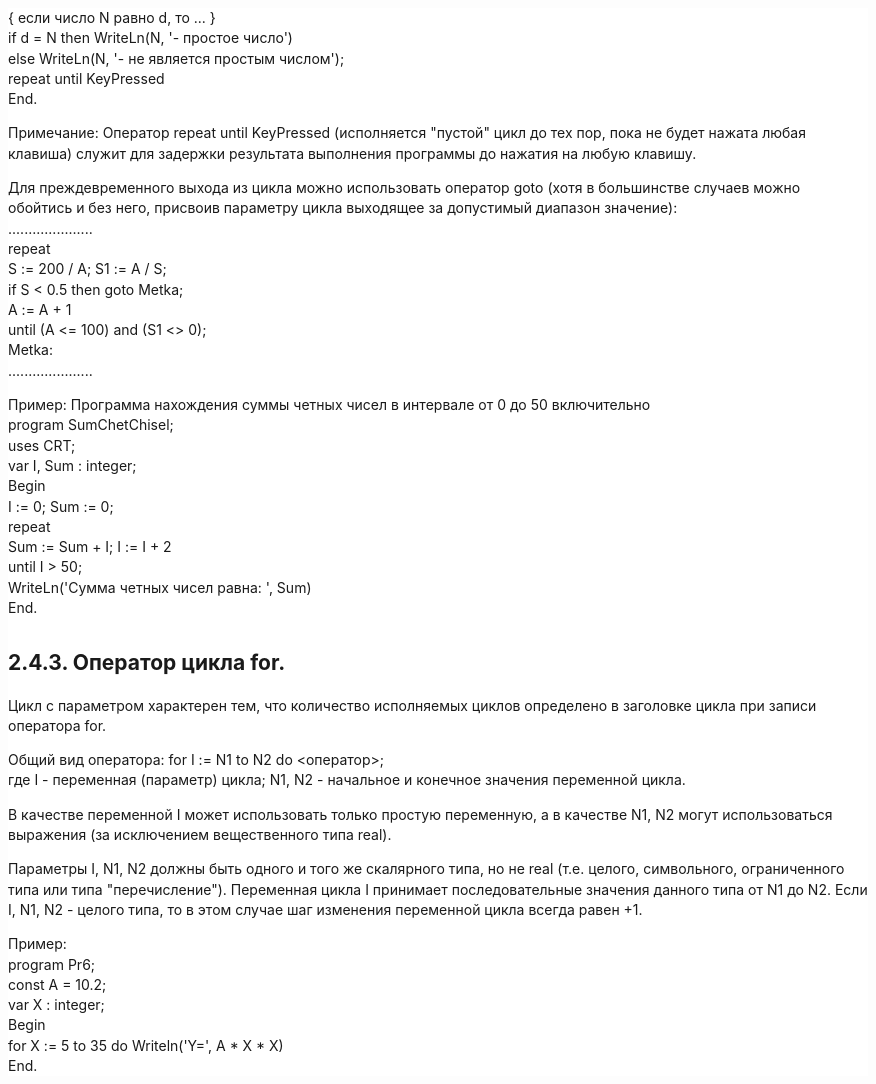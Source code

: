 { если число N равно d, то ... }  
if d = N then WriteLn(N, '- простое число')  
else WriteLn(N, '- не является простым числом');  
repeat until KeyPressed  
End.  
  
Примечание: Оператор repeat until KeyPressed (исполняется "пустой" цикл до тех пор, пока не будет нажата любая клавиша) служит для задержки результата выполнения программы до нажатия на любую клавишу.

 Для преждевременного выхода из цикла можно использовать оператор goto (хотя в большинстве случаев можно обойтись и без него, присвоив параметру цикла выходящее за допустимый диапазон значение):  
.....................  
repeat  
S := 200 / A; S1 := A / S;  
if S < 0.5 then goto Metka;  
A := A + 1  
until (A <= 100) and (S1 <> 0);  
Metka:  
.....................  
  
Пример: Программа нахождения суммы четных чисел в интервале от 0 до 50 включительно  
program SumChetChisel;  
uses CRT;  
var I, Sum : integer;  
Begin  
I := 0; Sum := 0;  
repeat  
Sum := Sum + I; I := I + 2  
until I > 50;  
WriteLn('Сумма четных чисел равна: ', Sum)  
End.

##  2.4.3. Оператор цикла for.

 Цикл с параметром характерен тем, что количество исполняемых циклов определено в заголовке цикла при записи оператора for.  
  
Общий вид оператора: for I := N1 to N2 do <оператор>;  
где I - переменная (параметр) цикла; N1, N2 - начальное и конечное значения переменной цикла.

 В качестве переменной I может использовать только простую переменную, а в качестве N1, N2 могут использоваться выражения (за исключением вещественного типа real).

 Параметры I, N1, N2 должны быть одного и того же скалярного типа, но не real (т.е. целого, символьного, ограниченного типа или типа "перечисление"). Переменная цикла I принимает последовательные значения данного типа от N1 до N2. Если I, N1, N2 - целого типа, то в этом случае шаг изменения переменной цикла всегда равен +1.  
  
Пример:  
program Pr6;  
const A = 10.2;  
var X : integer;  
Begin  
for X := 5 to 35 do Writeln('Y=', A * X * X)  
End.
